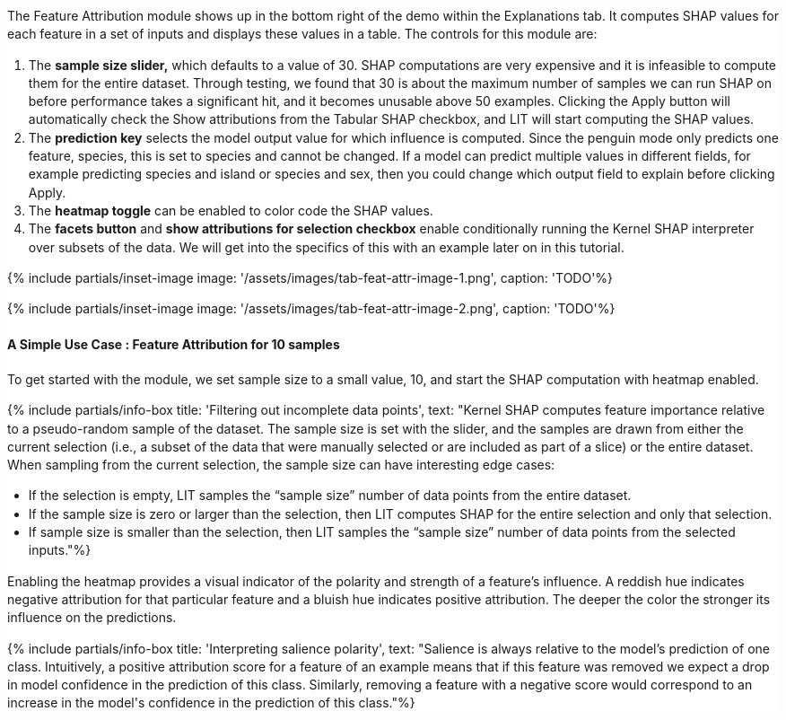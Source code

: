 The Feature Attribution module shows up in the bottom right of the demo within the Explanations tab. It computes SHAP values for each feature in a set of inputs and displays these values in a table. The controls for this module are:

1. The **sample size slider,** which defaults to a value of 30. SHAP computations are very expensive and it is infeasible to compute them for the entire dataset. Through testing, we found that 30 is about the maximum number of samples we can run SHAP on before performance takes a significant hit, and it becomes unusable above 50 examples. Clicking the Apply button will automatically check the Show attributions from the Tabular SHAP checkbox, and LIT will start computing the SHAP values.
2. The **prediction key** selects the model output value for which influence is computed. Since the penguin mode only predicts one feature, species, this is set to species and cannot be changed. If a model can predict multiple values in different fields, for example predicting species and island or species and sex, then you could change which output field to explain before clicking Apply.
3. The **heatmap toggle** can be enabled to color code the SHAP values.
4. The **facets button** and **show attributions for selection checkbox** enable
   conditionally running the Kernel SHAP interpreter over subsets of the data.
   We will get into the specifics of this with an example later on in this
   tutorial.

{% include partials/inset-image image: '/assets/images/tab-feat-attr-image-1.png',
  caption: 'TODO'%}

{% include partials/inset-image image: '/assets/images/tab-feat-attr-image-2.png',
  caption: 'TODO'%}

#### **A Simple Use Case : Feature Attribution for 10 samples**

To get started with the module, we set sample size to a small value, 10, and
start the SHAP computation with heatmap enabled.

{% include partials/info-box title: 'Filtering out incomplete data points',
  text: "Kernel SHAP computes feature importance relative to a pseudo-random
  sample of the dataset. The sample size is set with the slider, and the samples
  are drawn from either the current selection (i.e., a subset of the data that
  were manually selected or are included as part of a slice) or the entire
  dataset. When sampling from the current selection, the sample size can have
  interesting edge cases:

- If the selection is empty, LIT samples the “sample size” number of data points from the entire dataset.
- If the sample size is zero or larger than the selection, then LIT computes SHAP for the entire selection and only that selection.
- If sample size is smaller than the selection, then LIT samples the “sample size” number of data points from the selected inputs."%}

Enabling the heatmap provides a visual indicator of the polarity and strength of
a feature’s influence. A reddish hue indicates negative attribution for that
particular feature and a bluish hue indicates positive attribution. The deeper
the color the stronger its influence on the predictions.

{% include partials/info-box title: 'Interpreting salience polarity',
  text: "Salience is always relative to the model’s prediction of one class.
Intuitively, a positive attribution score for a feature of an example means that
 if this feature was removed we
expect a drop in model confidence in the prediction of this class. Similarly,
removing a feature with a negative score would correspond to an increase in
the model's confidence in the prediction of this class."%}
